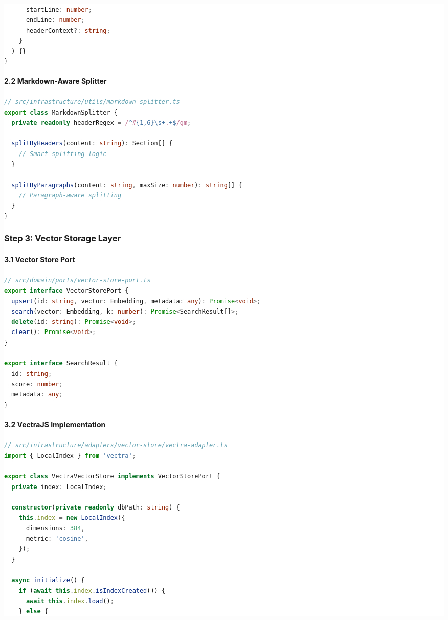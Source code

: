 ```typescript
      startLine: number;
      endLine: number;
      headerContext?: string;
    }
  ) {}
}
```

#### 2.2 Markdown-Aware Splitter

```typescript
// src/infrastructure/utils/markdown-splitter.ts
export class MarkdownSplitter {
  private readonly headerRegex = /^#{1,6}\s+.+$/gm;
  
  splitByHeaders(content: string): Section[] {
    // Smart splitting logic
  }
  
  splitByParagraphs(content: string, maxSize: number): string[] {
    // Paragraph-aware splitting
  }
}
```

### Step 3: Vector Storage Layer

#### 3.1 Vector Store Port

```typescript
// src/domain/ports/vector-store-port.ts
export interface VectorStorePort {
  upsert(id: string, vector: Embedding, metadata: any): Promise<void>;
  search(vector: Embedding, k: number): Promise<SearchResult[]>;
  delete(id: string): Promise<void>;
  clear(): Promise<void>;
}

export interface SearchResult {
  id: string;
  score: number;
  metadata: any;
}
```

#### 3.2 VectraJS Implementation

```typescript
// src/infrastructure/adapters/vector-store/vectra-adapter.ts
import { LocalIndex } from 'vectra';

export class VectraVectorStore implements VectorStorePort {
  private index: LocalIndex;
  
  constructor(private readonly dbPath: string) {
    this.index = new LocalIndex({
      dimensions: 384,
      metric: 'cosine',
    });
  }
  
  async initialize() {
    if (await this.index.isIndexCreated()) {
      await this.index.load();
    } else {
```